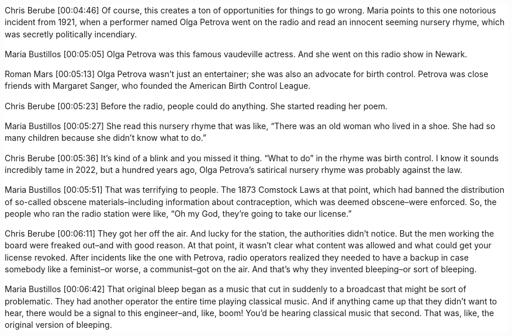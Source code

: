 
Chris Berube 
[00:04:46] 
Of course, this creates a ton of opportunities for things to go wrong. Maria points to this one notorious incident from 1921, when a performer named Olga Petrova went on the radio and read an innocent seeming nursery rhyme, which was secretly politically incendiary. 


Maria Bustillos 
[00:05:05] 
Olga Petrova was this famous vaudeville actress. And she went on this radio show in Newark. 


Roman Mars 
[00:05:13] 
Olga Petrova wasn’t just an entertainer; she was also an advocate for birth control. Petrova was close friends with Margaret Sanger, who founded the American Birth Control League. 


Chris Berube 
[00:05:23] 
Before the radio, people could do anything. She started reading her poem. 


Maria Bustillos 
[00:05:27] 
She read this nursery rhyme that was like, “There was an old woman who lived in a shoe. She had so many children because she didn’t know what to do.” 


Chris Berube 
[00:05:36] 
It’s kind of a blink and you missed it thing. “What to do” in the rhyme was birth control. I know it sounds incredibly tame in 2022, but a hundred years ago, Olga Petrova’s satirical nursery rhyme was probably against the law. 


Maria Bustillos 
[00:05:51] 
That was terrifying to people. The 1873 Comstock Laws at that point, which had banned the distribution of so-called obscene materials–including information about contraception, which was deemed obscene–were enforced. So, the people who ran the radio station were like, “Oh my God, they’re going to take our license.” 


Chris Berube 
[00:06:11] 
They got her off the air. And lucky for the station, the authorities didn’t notice. But the men working the board were freaked out–and with good reason. At that point, it wasn’t clear what content was allowed and what could get your license revoked. After incidents like the one with Petrova, radio operators realized they needed to have a backup in case somebody like a feminist–or worse, a communist–got on the air. And that’s why they invented bleeping–or sort of bleeping. 


Maria Bustillos 
[00:06:42] 
That original bleep began as a music that cut in suddenly to a broadcast that might be sort of problematic. They had another operator the entire time playing classical music. And if anything came up that they didn’t want to hear, there would be a signal to this engineer–and, like, boom! You’d be hearing classical music that second. That was, like, the original version of bleeping. 
